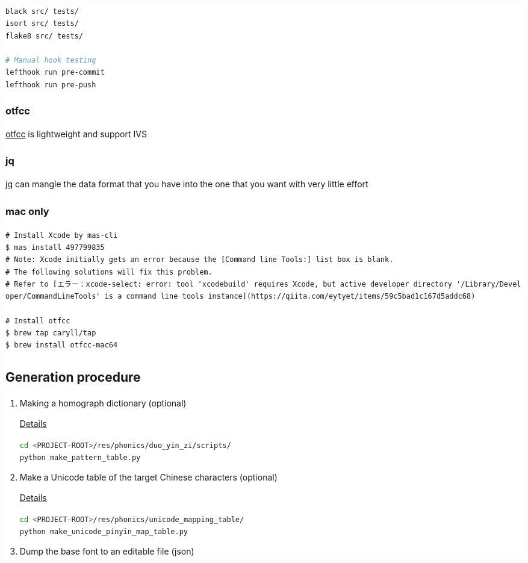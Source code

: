 ```bash
black src/ tests/
isort src/ tests/
flake8 src/ tests/

# Manual hook testing
lefthook run pre-commit
lefthook run pre-push
```

### otfcc

[otfcc](https://github.com/caryll/otfcc) is lightweight and support IVS

### jq

[jq](https://stedolan.github.io/jq/) can mangle the data format that you have into the one that you want with very little effort

### mac only

```shell
# Install Xcode by mas-cli
$ mas install 497799835
# Note: Xcode initially gets an error because the [Command line Tools:] list box is blank.
# The following solutions will fix this problem.
# Refer to [エラー：xcode-select: error: tool 'xcodebuild' requires Xcode, but active developer directory '/Library/Developer/CommandLineTools' is a command line tools instance](https://qiita.com/eytyet/items/59c5bad1c167d5addc68)

# Install otfcc
$ brew tap caryll/tap
$ brew install otfcc-mac64
```

## Generation procedure

1. Making a homograph dictionary (optional)

   [Details](../res/phonics/duo_yin_zi/README_EN.md)

   ```bash
   cd <PROJECT-ROOT>/res/phonics/duo_yin_zi/scripts/
   python make_pattern_table.py
   ```

2. Make a Unicode table of the target Chinese characters (optional)

   [Details](../res/phonics/unicode_mapping_table/README_EN.md)

   ```bash
   cd <PROJECT-ROOT>/res/phonics/unicode_mapping_table/
   python make_unicode_pinyin_map_table.py
   ```

3. Dump the base font to an editable file (json)
